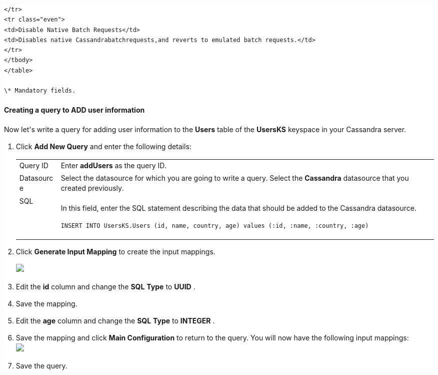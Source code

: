     </tr>
    <tr class="even">
    <td>Disable Native Batch Requests</td>
    <td>Disables native Cassandrabatchrequests,and reverts to emulated batch requests.</td>
    </tr>
    </tbody>
    </table>

    \* Mandatory fields.

#### Creating a query to ADD user information

Now let's write a query for adding user information to the **Users**
table of the **UsersKS** keyspace in your Cassandra server.

1.  Click **Add New Query** and enter the following details:

    <table>
    <tbody>
    <tr class="odd">
    <td>Query ID</td>
    <td>Enter <strong>addUsers</strong> as the query ID.</td>
    </tr>
    <tr class="even">
    <td>Datasource</td>
    <td>Select the datasource for which you are going to write a query. Select the <strong>Cassandra</strong> datasource that you created previously.</td>
    </tr>
    <tr class="odd">
    <td>SQL</td>
    <td><div class="content-wrapper">
    <p>In this field, enter the SQL statement describing the data that should be added to the Cassandra datasource.</p>
    <div class="code panel pdl" style="border-width: 1px;">
    <div class="codeContent panelContent pdl">
    <div class="sourceCode" id="cb1" data-syntaxhighlighter-params="brush: java; gutter: false; theme: Confluence" data-theme="Confluence" style="brush: java; gutter: false; theme: Confluence"><pre class="sourceCode java"><code class="sourceCode java"><span id="cb1-1"><a href="#cb1-1"></a>INSERT INTO UsersKS.<span class="fu">Users</span> (id, name, country, age) <span class="fu">values</span> (:id, :name, :country, :age)</span></code></pre></div>
    </div>
    </div>
    </div></td>
    </tr>
    </tbody>
    </table>

2.  Click **Generate Input Mapping** to create the input mappings.

    ![](attachments/119130780/119130782.png)  

3.  Edit the **id** column and change the **SQL** **Type** to **UUID** .
4.  Save the mapping.
5.  Edit the **age** column and change the **SQL** **Type** to
    **INTEGER** .
6.  Save the mapping and click **Main Configuration** to return to the
    query. You will now have the following input mappings:  
    ![](attachments/119130780/119130781.png)  
7.  Save the query.
